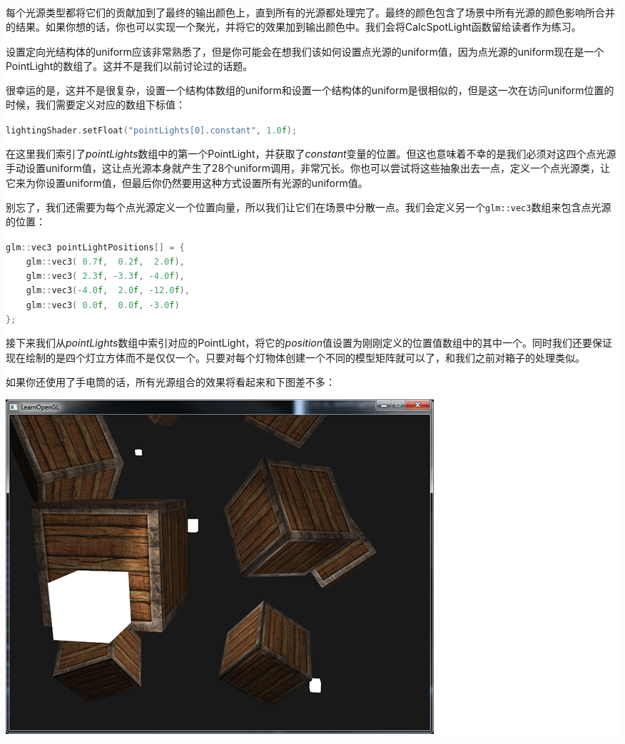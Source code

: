 每个光源类型都将它们的贡献加到了最终的输出颜色上，直到所有的光源都处理完了。最终的颜色包含了场景中所有光源的颜色影响所合并的结果。如果你想的话，你也可以实现一个聚光，并将它的效果加到输出颜色中。我们会将<fun>CalcSpotLight</fun>函数留给读者作为练习。

设置定向光结构体的uniform应该非常熟悉了，但是你可能会在想我们该如何设置点光源的uniform值，因为点光源的uniform现在是一个<fun>PointLight</fun>的数组了。这并不是我们以前讨论过的话题。

很幸运的是，这并不是很复杂，设置一个结构体数组的uniform和设置一个结构体的uniform是很相似的，但是这一次在访问uniform位置的时候，我们需要定义对应的数组下标值：

```cpp
lightingShader.setFloat("pointLights[0].constant", 1.0f);
```

在这里我们索引了<var>pointLights</var>数组中的第一个<fun>PointLight</fun>，并获取了<var>constant</var>变量的位置。但这也意味着不幸的是我们必须对这四个点光源手动设置uniform值，这让点光源本身就产生了28个uniform调用，非常冗长。你也可以尝试将这些抽象出去一点，定义一个点光源类，让它来为你设置uniform值，但最后你仍然要用这种方式设置所有光源的uniform值。

别忘了，我们还需要为每个点光源定义一个位置向量，所以我们让它们在场景中分散一点。我们会定义另一个`glm::vec3`数组来包含点光源的位置：

```cpp
glm::vec3 pointLightPositions[] = {
	glm::vec3( 0.7f,  0.2f,  2.0f),
	glm::vec3( 2.3f, -3.3f, -4.0f),
	glm::vec3(-4.0f,  2.0f, -12.0f),
	glm::vec3( 0.0f,  0.0f, -3.0f)
};
```

接下来我们从<var>pointLights</var>数组中索引对应的<fun>PointLight</fun>，将它的<var>position</var>值设置为刚刚定义的位置值数组中的其中一个。同时我们还要保证现在绘制的是四个灯立方体而不是仅仅一个。只要对每个灯物体创建一个不同的模型矩阵就可以了，和我们之前对箱子的处理类似。

如果你还使用了手电筒的话，所有光源组合的效果将看起来和下图差不多：

![](../img/02/06/multiple_lights_combined.png)
